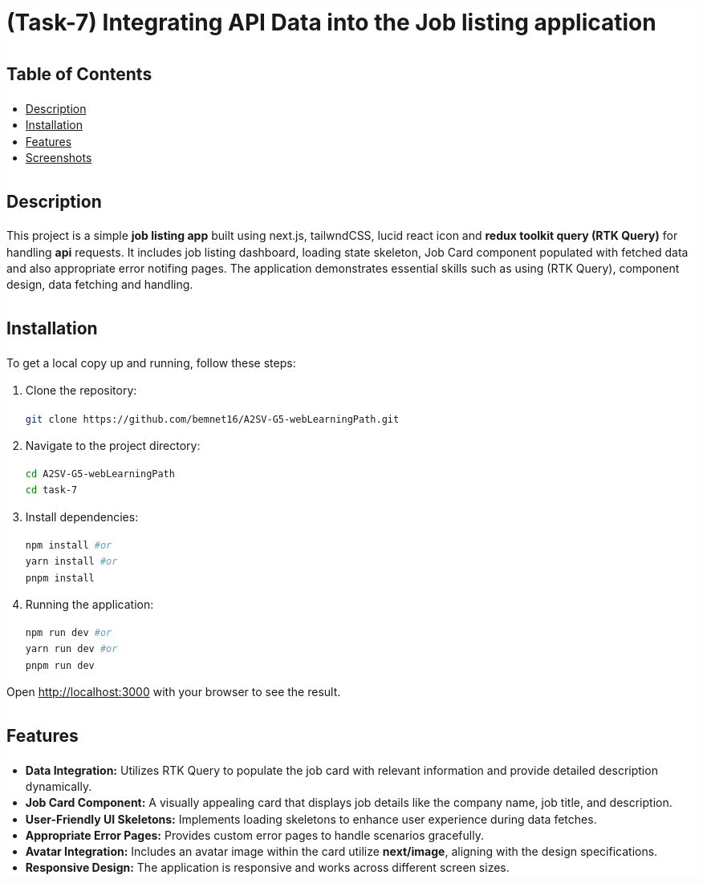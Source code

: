 # (Task-7) Integrating API Data into the Job listing application

## Table of Contents

- [Description](#description)
- [Installation](#installation)
- [Features](#features)
- [Screenshots](#screenshots)

## Description
This project is a simple **job listing app** built using next.js, tailwndCSS, lucid react icon and **redux toolkit query (RTK Query)** for handling **api** requests. It includes job listing dashboard, loading state skeleton, Job Card component populated with fetched data and also appropriate error notifing pages. The application demonstrates essential skills such as using (RTK Query), component design, data fetching and handling.



## Installation

To get a local copy up and running, follow these steps:

1. Clone the repository:

    ```sh
    git clone https://github.com/bemnet16/A2SV-G5-webLearningPath.git
    ```

2. Navigate to the project directory:

    ```sh
    cd A2SV-G5-webLearningPath
    cd task-7
    ```
3. Install dependencies:
    ``` sh 
    npm install #or
    yarn install #or
    pnpm install
    ```
 4. Running the application:
    ```sh
    npm run dev #or
    yarn run dev #or
    pnpm run dev
    ```
Open [http://localhost:3000](http://localhost:3000) with your browser to see the result.

## Features
- **Data Integration:** Utilizes RTK Query to populate the job card with relevant information and provide detailed description dynamically.
- **Job Card Component:** A visually appealing card that displays job details like the company name, job title, and description.
- **User-Friendly UI Skeletons:** Implements loading skeletons to enhance user experience during data fetches.
- **Appropriate Error Pages:** Provides custom error pages to handle scenarios gracefully.
- **Avatar Integration:** Includes an avatar image within the card utilize **next/image**, aligning with the design specifications.
- **Responsive Design:** The application is responsive and works across different screen sizes.
